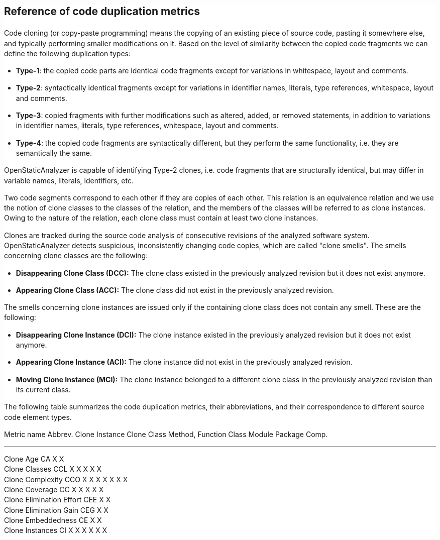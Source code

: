 ## Reference of code duplication metrics

Code cloning (or copy-paste programming) means the copying of an existing piece of source code, pasting it somewhere else, and typically performing smaller modifications on it. Based on the level of similarity between the copied code fragments we can define the following duplication types:

- **Type-1**: the copied code parts are identical code fragments except for variations in whitespace, layout and comments.

- **Type-2**: syntactically identical fragments except for variations in identifier names, literals, type references, whitespace, layout and comments.

- **Type-3**: copied fragments with further modifications such as altered, added, or removed statements, in addition to variations in identifier names, literals, type references, whitespace, layout and comments.

- **Type-4**: the copied code fragments are syntactically different, but they perform the same functionality, i.e. they are semantically the same.

OpenStaticAnalyzer is capable of identifying Type-2 clones, i.e. code fragments that are structurally identical, but may differ in variable names, literals, identifiers, etc.

Two code segments correspond to each other if they are copies of each other. This relation is an equivalence relation and we use the notion of clone classes to the classes of the relation, and the members of the classes will be referred to as clone instances. Owing to the nature of the relation, each clone class must contain at least two clone instances.

Clones are tracked during the source code analysis of consecutive revisions of the analyzed software system. OpenStaticAnalyzer detects suspicious, inconsistently changing code copies, which are called "clone smells". The smells concerning clone classes are the following:

- **Disappearing Clone Class (DCC):** The clone class existed in the previously analyzed revision but it does not exist anymore.

- **Appearing Clone Class (ACC):** The clone class did not exist in the previously analyzed revision.

The smells concerning clone instances are issued only if the containing clone class does not contain any smell. These are the following:

- **Disappearing Clone Instance (DCI):** The clone instance existed in the previously analyzed revision but it does not exist anymore.

- **Appearing Clone Instance (ACI):** The clone instance did not exist in the previously analyzed revision.

- **Moving Clone Instance (MCI):** The clone instance belonged to a different clone class in the previously analyzed revision than its current class.

The following table summarizes the code duplication metrics, their abbreviations, and their correspondence to different source code element types.

  Metric name                       Abbrev.   Clone Instance   Clone Class   Method, Function   Class   Module   Package   Comp.  
  --------------------------------- -------- ---------------- ------------- ------------------ ------- -------- --------- ------- 
  Clone Age                         CA       X                X                                                                   
  Clone Classes                     CCL                                     X                  X       X        X         X       
  Clone Complexity                  CCO      X                X             X                  X       X        X         X       
  Clone Coverage                    CC                                      X                  X       X        X         X       
  Clone Elimination Effort          CEE                       X                                                           X       
  Clone Elimination Gain            CEG                       X                                                           X       
  Clone Embeddedness                CE       X                X                                                                   
  Clone Instances                   CI                        X             X                  X       X        X         X       